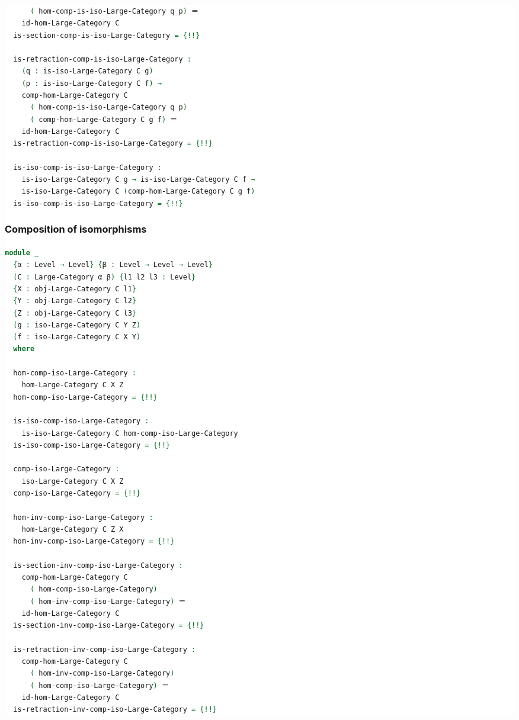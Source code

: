 ```agda
      ( hom-comp-is-iso-Large-Category q p) ＝
    id-hom-Large-Category C
  is-section-comp-is-iso-Large-Category = {!!}

  is-retraction-comp-is-iso-Large-Category :
    (q : is-iso-Large-Category C g)
    (p : is-iso-Large-Category C f) →
    comp-hom-Large-Category C
      ( hom-comp-is-iso-Large-Category q p)
      ( comp-hom-Large-Category C g f) ＝
    id-hom-Large-Category C
  is-retraction-comp-is-iso-Large-Category = {!!}

  is-iso-comp-is-iso-Large-Category :
    is-iso-Large-Category C g → is-iso-Large-Category C f →
    is-iso-Large-Category C (comp-hom-Large-Category C g f)
  is-iso-comp-is-iso-Large-Category = {!!}
```

### Composition of isomorphisms

```agda
module _
  {α : Level → Level} {β : Level → Level → Level}
  (C : Large-Category α β) {l1 l2 l3 : Level}
  {X : obj-Large-Category C l1}
  {Y : obj-Large-Category C l2}
  {Z : obj-Large-Category C l3}
  (g : iso-Large-Category C Y Z)
  (f : iso-Large-Category C X Y)
  where

  hom-comp-iso-Large-Category :
    hom-Large-Category C X Z
  hom-comp-iso-Large-Category = {!!}

  is-iso-comp-iso-Large-Category :
    is-iso-Large-Category C hom-comp-iso-Large-Category
  is-iso-comp-iso-Large-Category = {!!}

  comp-iso-Large-Category :
    iso-Large-Category C X Z
  comp-iso-Large-Category = {!!}

  hom-inv-comp-iso-Large-Category :
    hom-Large-Category C Z X
  hom-inv-comp-iso-Large-Category = {!!}

  is-section-inv-comp-iso-Large-Category :
    comp-hom-Large-Category C
      ( hom-comp-iso-Large-Category)
      ( hom-inv-comp-iso-Large-Category) ＝
    id-hom-Large-Category C
  is-section-inv-comp-iso-Large-Category = {!!}

  is-retraction-inv-comp-iso-Large-Category :
    comp-hom-Large-Category C
      ( hom-inv-comp-iso-Large-Category)
      ( hom-comp-iso-Large-Category) ＝
    id-hom-Large-Category C
  is-retraction-inv-comp-iso-Large-Category = {!!}
```
